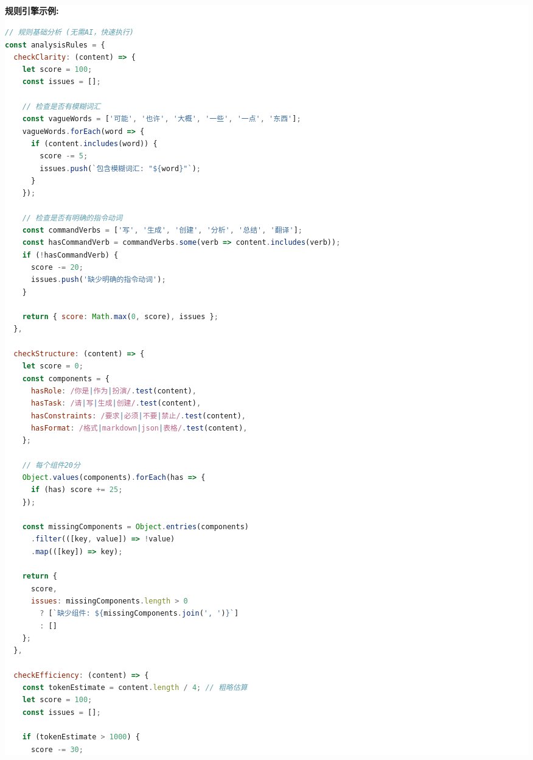 ```javascript
```

**规则引擎示例:**

```javascript
// 规则基础分析 (无需AI，快速执行)
const analysisRules = {
  checkClarity: (content) => {
    let score = 100;
    const issues = [];
    
    // 检查是否有模糊词汇
    const vagueWords = ['可能', '也许', '大概', '一些', '一点', '东西'];
    vagueWords.forEach(word => {
      if (content.includes(word)) {
        score -= 5;
        issues.push(`包含模糊词汇: "${word}"`);
      }
    });
    
    // 检查是否有明确的指令动词
    const commandVerbs = ['写', '生成', '创建', '分析', '总结', '翻译'];
    const hasCommandVerb = commandVerbs.some(verb => content.includes(verb));
    if (!hasCommandVerb) {
      score -= 20;
      issues.push('缺少明确的指令动词');
    }
    
    return { score: Math.max(0, score), issues };
  },
  
  checkStructure: (content) => {
    let score = 0;
    const components = {
      hasRole: /你是|作为|扮演/.test(content),
      hasTask: /请|写|生成|创建/.test(content),
      hasConstraints: /要求|必须|不要|禁止/.test(content),
      hasFormat: /格式|markdown|json|表格/.test(content),
    };
    
    // 每个组件20分
    Object.values(components).forEach(has => {
      if (has) score += 25;
    });
    
    const missingComponents = Object.entries(components)
      .filter(([key, value]) => !value)
      .map(([key]) => key);
    
    return { 
      score, 
      issues: missingComponents.length > 0 
        ? [`缺少组件: ${missingComponents.join(', ')}`]
        : []
    };
  },
  
  checkEfficiency: (content) => {
    const tokenEstimate = content.length / 4; // 粗略估算
    let score = 100;
    const issues = [];
    
    if (tokenEstimate > 1000) {
      score -= 30;
```
